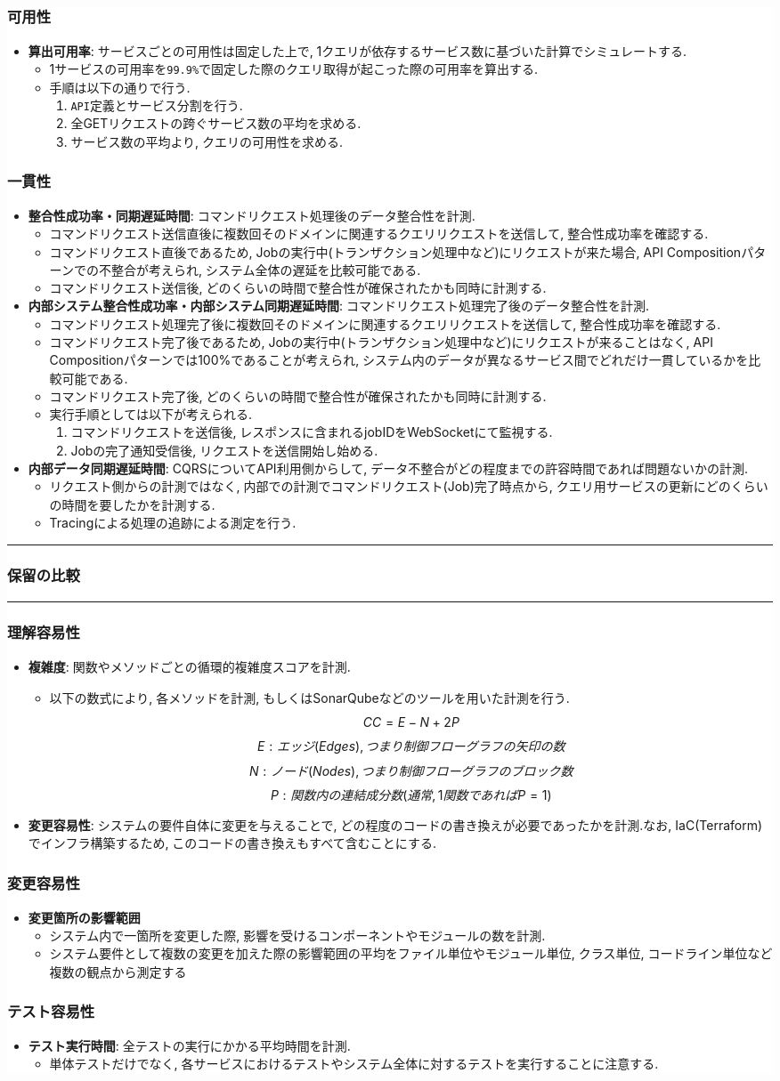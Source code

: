 ### 可用性
- **算出可用率**: サービスごとの可用性は固定した上で, 1クエリが依存するサービス数に基づいた計算でシミュレートする.
  - 1サービスの可用率を`99.9%`で固定した際のクエリ取得が起こった際の可用率を算出する.
  - 手順は以下の通りで行う.
    1. `API`定義とサービス分割を行う.
    2. 全GETリクエストの跨ぐサービス数の平均を求める.
    3. サービス数の平均より, クエリの可用性を求める.

### 一貫性
- **整合性成功率・同期遅延時間**: コマンドリクエスト処理後のデータ整合性を計測.
  - コマンドリクエスト送信直後に複数回そのドメインに関連するクエリリクエストを送信して, 整合性成功率を確認する.
  - コマンドリクエスト直後であるため, Jobの実行中(トランザクション処理中など)にリクエストが来た場合, API Compositionパターンでの不整合が考えられ, システム全体の遅延を比較可能である.
  - コマンドリクエスト送信後, どのくらいの時間で整合性が確保されたかも同時に計測する.
- **内部システム整合性成功率・内部システム同期遅延時間**: コマンドリクエスト処理完了後のデータ整合性を計測.
  - コマンドリクエスト処理完了後に複数回そのドメインに関連するクエリリクエストを送信して, 整合性成功率を確認する.
  - コマンドリクエスト完了後であるため, Jobの実行中(トランザクション処理中など)にリクエストが来ることはなく, API Compositionパターンでは100%であることが考えられ, システム内のデータが異なるサービス間でどれだけ一貫しているかを比較可能である.
  - コマンドリクエスト完了後, どのくらいの時間で整合性が確保されたかも同時に計測する.
  - 実行手順としては以下が考えられる.
    1. コマンドリクエストを送信後, レスポンスに含まれるjobIDをWebSocketにて監視する.
    2. Jobの完了通知受信後, リクエストを送信開始し始める.
- **内部データ同期遅延時間**: CQRSについてAPI利用側からして, データ不整合がどの程度までの許容時間であれば問題ないかの計測.
  - リクエスト側からの計測ではなく, 内部での計測でコマンドリクエスト(Job)完了時点から, クエリ用サービスの更新にどのくらいの時間を要したかを計測する.
  - Tracingによる処理の追跡による測定を行う.

---
### 保留の比較
---

### 理解容易性
- **複雑度**: 関数やメソッドごとの循環的複雑度スコアを計測.
   - 以下の数式により, 各メソッドを計測, もしくはSonarQubeなどのツールを用いた計測を行う.
   $$ CC=E−N+2P $$ 
   $$ E: エッジ(Edges), つまり制御フローグラフの矢印の数 $$
   $$ N: ノード(Nodes), つまり制御フローグラフのブロック数 $$
   $$ P: 関数内の連結成分数(通常, 1関数であればP=1) $$

- **変更容易性**: システムの要件自体に変更を与えることで, どの程度のコードの書き換えが必要であったかを計測.なお, IaC(Terraform)でインフラ構築するため, このコードの書き換えもすべて含むことにする.

### 変更容易性
- **変更箇所の影響範囲**
  - システム内で一箇所を変更した際, 影響を受けるコンポーネントやモジュールの数を計測.
  - システム要件として複数の変更を加えた際の影響範囲の平均をファイル単位やモジュール単位, クラス単位, コードライン単位など複数の観点から測定する

### テスト容易性
- **テスト実行時間**: 全テストの実行にかかる平均時間を計測.
  - 単体テストだけでなく, 各サービスにおけるテストやシステム全体に対するテストを実行することに注意する.
